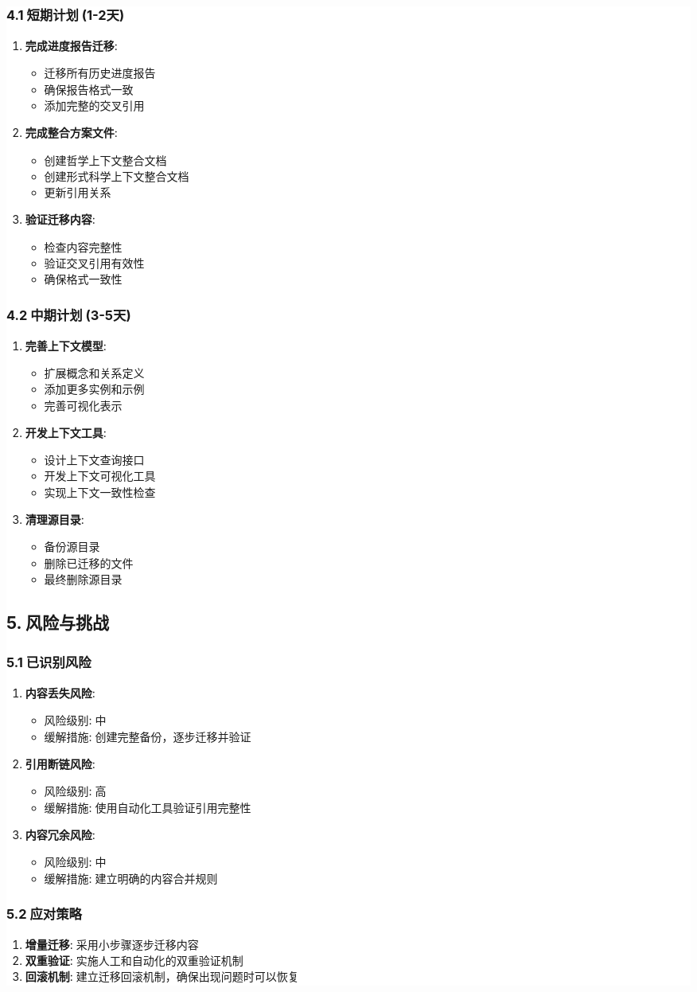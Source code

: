 ### 4.1 短期计划 (1-2天)

1. **完成进度报告迁移**:
   - 迁移所有历史进度报告
   - 确保报告格式一致
   - 添加完整的交叉引用

2. **完成整合方案文件**:
   - 创建哲学上下文整合文档
   - 创建形式科学上下文整合文档
   - 更新引用关系

3. **验证迁移内容**:
   - 检查内容完整性
   - 验证交叉引用有效性
   - 确保格式一致性

### 4.2 中期计划 (3-5天)

1. **完善上下文模型**:
   - 扩展概念和关系定义
   - 添加更多实例和示例
   - 完善可视化表示

2. **开发上下文工具**:
   - 设计上下文查询接口
   - 开发上下文可视化工具
   - 实现上下文一致性检查

3. **清理源目录**:
   - 备份源目录
   - 删除已迁移的文件
   - 最终删除源目录

## 5. 风险与挑战

### 5.1 已识别风险

1. **内容丢失风险**:
   - 风险级别: 中
   - 缓解措施: 创建完整备份，逐步迁移并验证

2. **引用断链风险**:
   - 风险级别: 高
   - 缓解措施: 使用自动化工具验证引用完整性

3. **内容冗余风险**:
   - 风险级别: 中
   - 缓解措施: 建立明确的内容合并规则

### 5.2 应对策略

1. **增量迁移**: 采用小步骤逐步迁移内容
2. **双重验证**: 实施人工和自动化的双重验证机制
3. **回滚机制**: 建立迁移回滚机制，确保出现问题时可以恢复
